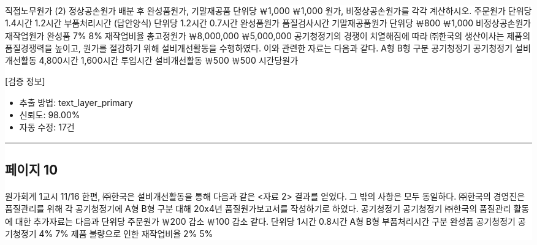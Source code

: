 직접노무원가
(2) 정상공손원가 배분 후 완성품원가, 기말재공품 단위당
￦1,000 ￦1,000
원가, 비정상공손원가를 각각 계산하시오. 주문원가
단위당
1.4시간 1.2시간
부품처리시간
(답안양식)
단위당
1.2시간 0.7시간
완성품원가
품질검사시간
기말재공품원가 단위당
￦800 ￦1,000
비정상공손원가
재작업원가
완성품
7% 8%
재작업비율
총고정원가 ￦8,000,000 ￦5,000,000
공기청정기의 경쟁이 치열해짐에 따라 ㈜한국의
생산이사는 제품의 품질경쟁력을 높이고, 원가를
절감하기 위해 설비개선활동을 수행하였다. 이와
관련한 자료는 다음과 같다.
A형 B형
구분
공기청정기 공기청정기
설비개선활동
4,800시간 1,600시간
투입시간
설비개선활동
￦500 ￦500
시간당원가

[검증 정보]
- 추출 방법: text_layer_primary
- 신뢰도: 98.00%
- 자동 수정: 17건

---

## 페이지 10
원가회계
1교시 11/16
한편, ㈜한국은 설비개선활동을 통해 다음과 같은 <자료 2>
결과를 얻었다. 그 밖의 사항은 모두 동일하다.
㈜한국의 경영진은 품질관리를 위해 각 공기청정기에
A형 B형
구분
대해 20x4년 품질원가보고서를 작성하기로 하였다.
공기청정기 공기청정기
㈜한국의 품질관리 활동에 대한 추가자료는 다음과
단위당 주문원가 ￦200 감소 ￦100 감소
같다.
단위당
1시간 0.8시간
A형 B형
부품처리시간
구분
완성품 공기청정기 공기청정기
4% 7%
제품 불량으로 인한
재작업비율
2% 5%
